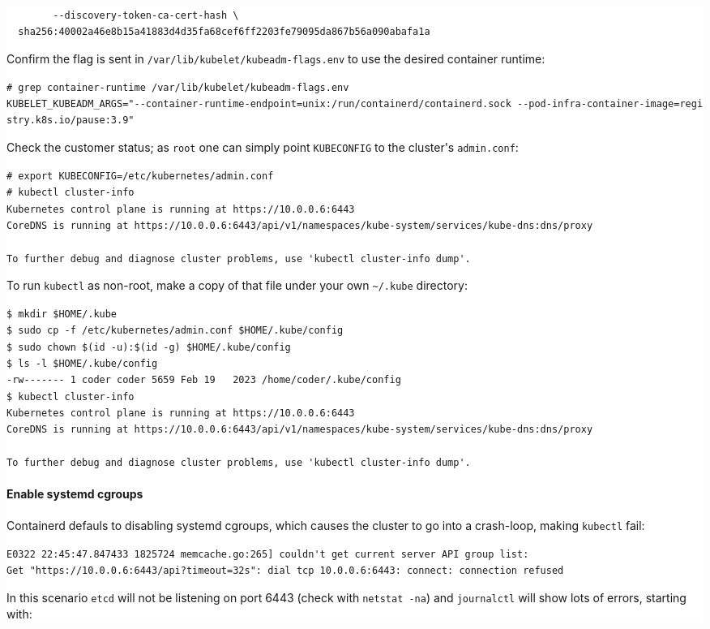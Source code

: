 ```
        --discovery-token-ca-cert-hash \
  sha256:40002a46e8b15a41883d4d35fa68cef6ff2203fe79095da867b56a090abafa1a
```

Confirm the flag is sent in
`/var/lib/kubelet/kubeadm-flags.env`
to use the desired container runtime:

```
# grep container-runtime /var/lib/kubelet/kubeadm-flags.env
KUBELET_KUBEADM_ARGS="--container-runtime-endpoint=unix:/run/containerd/containerd.sock --pod-infra-container-image=registry.k8s.io/pause:3.9"
```

Check the customer status; as `root` one can simply point
`KUBECONFIG` to the cluster's `admin.conf`:

```
# export KUBECONFIG=/etc/kubernetes/admin.conf
# kubectl cluster-info
Kubernetes control plane is running at https://10.0.0.6:6443
CoreDNS is running at https://10.0.0.6:6443/api/v1/namespaces/kube-system/services/kube-dns:dns/proxy

To further debug and diagnose cluster problems, use 'kubectl cluster-info dump'.
```

To run `kubectl` as non-root, make a copy of that file under
your own `~/.kube` directory:

```
$ mkdir $HOME/.kube
$ sudo cp -f /etc/kubernetes/admin.conf $HOME/.kube/config
$ sudo chown $(id -u):$(id -g) $HOME/.kube/config
$ ls -l $HOME/.kube/config
-rw------- 1 coder coder 5659 Feb 19   2023 /home/coder/.kube/config
$ kubectl cluster-info
Kubernetes control plane is running at https://10.0.0.6:6443
CoreDNS is running at https://10.0.0.6:6443/api/v1/namespaces/kube-system/services/kube-dns:dns/proxy

To further debug and diagnose cluster problems, use 'kubectl cluster-info dump'.
```

#### Enable systemd cgroups

Containerd defauls to disabling systemd cgroups, which causes
the cluster to go into a crash-loop, making `kubectl` fail:

```
E0322 22:45:47.847433 1825724 memcache.go:265] couldn't get current server API group list:
Get "https://10.0.0.6:6443/api?timeout=32s": dial tcp 10.0.0.6:6443: connect: connection refused
```

In this scenario `etcd` will not be listening on port 6443 (check with `netstat -na`) and `journalctl` will show lots of
errors, starting with:
